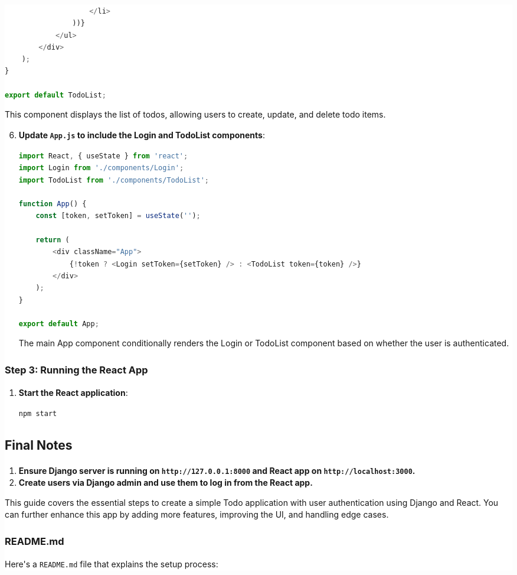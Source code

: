    ```javascript
                       </li>
                   ))}
               </ul>
           </div>
       );
   }

   export default TodoList;
   ```
   This component displays the list of todos, allowing users to create, update, and delete todo items.

6. **Update `App.js` to include the Login and TodoList components**:
   ```javascript
   import React, { useState } from 'react';
   import Login from './components/Login';
   import TodoList from './components/TodoList';

   function App() {
       const [token, setToken] = useState('');

       return (
           <div className="App">
               {!token ? <Login setToken={setToken} /> : <TodoList token={token} />}
           </div>
       );
   }

   export default App;
   ```
   The main App component conditionally renders the Login or TodoList component based on whether the user is authenticated.

### Step 3: Running the React App

1. **Start the React application**:
   ```bash
   npm start
   ```

## Final Notes

1. **Ensure Django server is running on `http://127.0.0.1:8000` and React app on `http://localhost:3000`.**
2. **Create users via Django admin and use them to log in from the React app.**

This guide covers the essential steps to create a simple Todo application with user authentication using Django and React. You can further enhance this app by adding more features, improving the UI, and handling edge cases.

### README.md

Here's a `README.md` file that explains the setup process:
